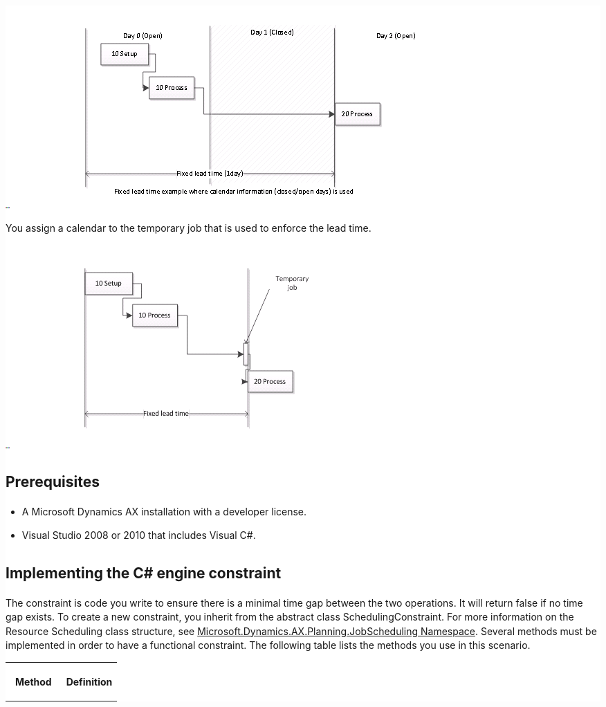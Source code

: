 ![Implement an option to use a calendar definition](images/Hh830900.ResourceSchedulingUsingACalendarOption(en-us,AX.60).png "Implement an option to use a calendar definition")

You assign a calendar to the temporary job that is used to enforce the lead time.

![Add a temporary job to enforce the lead time](images/Hh830900.ResourceSchedulingAddingTemporaryJob(en-us,AX.60).png "Add a temporary job to enforce the lead time")

## Prerequisites

  - A Microsoft Dynamics AX installation with a developer license.

  - Visual Studio 2008 or 2010 that includes Visual C\#.

## Implementing the C\# engine constraint

The constraint is code you write to ensure there is a minimal time gap between the two operations. It will return false if no time gap exists. To create a new constraint, you inherit from the abstract class SchedulingConstraint. For more information on the Resource Scheduling class structure, see [Microsoft.Dynamics.AX.Planning.JobScheduling Namespace](http://msdn.microsoft.com/en-us/library/microsoft.dynamics.ax.planning.jobscheduling.aspx). Several methods must be implemented in order to have a functional constraint. The following table lists the methods you use in this scenario.

<table>
<colgroup>
<col style="width: 50%" />
<col style="width: 50%" />
</colgroup>
<thead>
<tr class="header">
<th><p>Method</p></th>
<th><p>Definition</p></th>
</tr>
</thead>
<tbody>
<tr class="odd">
